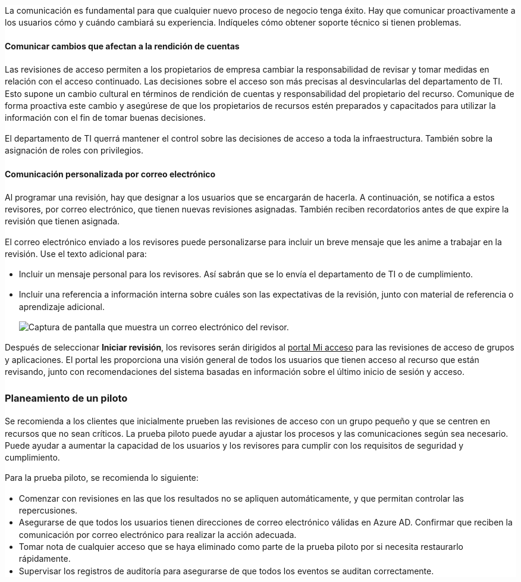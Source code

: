 La comunicación es fundamental para que cualquier nuevo proceso de negocio tenga éxito. Hay que comunicar proactivamente a los usuarios cómo y cuándo cambiará su experiencia. Indíqueles cómo obtener soporte técnico si tienen problemas.

#### <a name="communicate-changes-in-accountability"></a>Comunicar cambios que afectan a la rendición de cuentas

Las revisiones de acceso permiten a los propietarios de empresa cambiar la responsabilidad de revisar y tomar medidas en relación con el acceso continuado. Las decisiones sobre el acceso son más precisas al desvincularlas del departamento de TI. Esto supone un cambio cultural en términos de rendición de cuentas y responsabilidad del propietario del recurso. Comunique de forma proactiva este cambio y asegúrese de que los propietarios de recursos estén preparados y capacitados para utilizar la información con el fin de tomar buenas decisiones.

El departamento de TI querrá mantener el control sobre las decisiones de acceso a toda la infraestructura. También sobre la asignación de roles con privilegios.

#### <a name="customize-email-communication"></a>Comunicación personalizada por correo electrónico

Al programar una revisión, hay que designar a los usuarios que se encargarán de hacerla. A continuación, se notifica a estos revisores, por correo electrónico, que tienen nuevas revisiones asignadas. También reciben recordatorios antes de que expire la revisión que tienen asignada.

El correo electrónico enviado a los revisores puede personalizarse para incluir un breve mensaje que les anime a trabajar en la revisión. Use el texto adicional para:

* Incluir un mensaje personal para los revisores. Así sabrán que se lo envía el departamento de TI o de cumplimiento.
* Incluir una referencia a información interna sobre cuáles son las expectativas de la revisión, junto con material de referencia o aprendizaje adicional.

  ![Captura de pantalla que muestra un correo electrónico del revisor.](./media/deploy-access-review/2-plan-reviewer-email.png)

Después de seleccionar **Iniciar revisión**, los revisores serán dirigidos al [portal Mi acceso](https://myapplications.microsoft.com/) para las revisiones de acceso de grupos y aplicaciones. El portal les proporciona una visión general de todos los usuarios que tienen acceso al recurso que están revisando, junto con recomendaciones del sistema basadas en información sobre el último inicio de sesión y acceso.

### <a name="plan-a-pilot"></a>Planeamiento de un piloto

Se recomienda a los clientes que inicialmente prueben las revisiones de acceso con un grupo pequeño y que se centren en recursos que no sean críticos. La prueba piloto puede ayudar a ajustar los procesos y las comunicaciones según sea necesario. Puede ayudar a aumentar la capacidad de los usuarios y los revisores para cumplir con los requisitos de seguridad y cumplimiento.

Para la prueba piloto, se recomienda lo siguiente:

* Comenzar con revisiones en las que los resultados no se apliquen automáticamente, y que permitan controlar las repercusiones.
* Asegurarse de que todos los usuarios tienen direcciones de correo electrónico válidas en Azure AD. Confirmar que reciben la comunicación por correo electrónico para realizar la acción adecuada.
* Tomar nota de cualquier acceso que se haya eliminado como parte de la prueba piloto por si necesita restaurarlo rápidamente.
* Supervisar los registros de auditoría para asegurarse de que todos los eventos se auditan correctamente.
